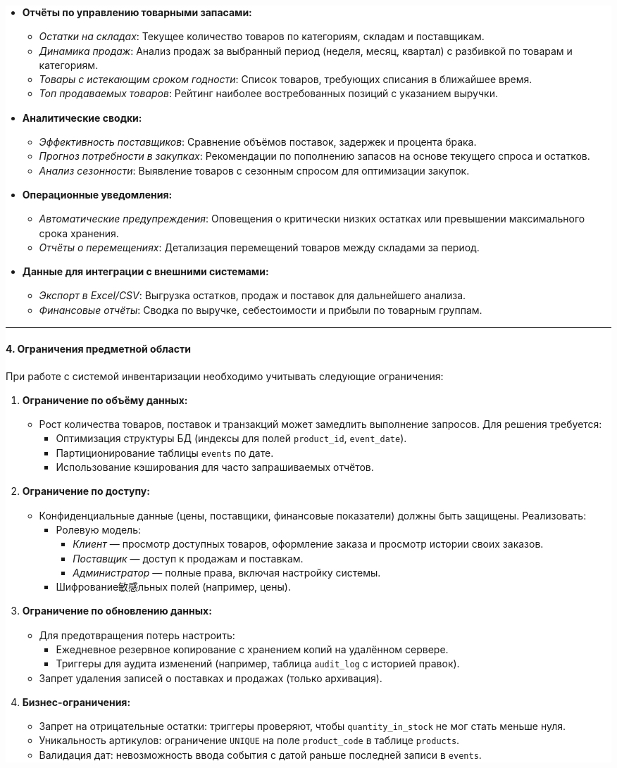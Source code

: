 - **Отчёты по управлению товарными запасами:**  
  - *Остатки на складах*: Текущее количество товаров по категориям, складам и поставщикам.  
  - *Динамика продаж*: Анализ продаж за выбранный период (неделя, месяц, квартал) с разбивкой по товарам и категориям.  
  - *Товары с истекающим сроком годности*: Список товаров, требующих списания в ближайшее время.  
  - *Топ продаваемых товаров*: Рейтинг наиболее востребованных позиций с указанием выручки.  

- **Аналитические сводки:**  
  - *Эффективность поставщиков*: Сравнение объёмов поставок, задержек и процента брака.  
  - *Прогноз потребности в закупках*: Рекомендации по пополнению запасов на основе текущего спроса и остатков.  
  - *Анализ сезонности*: Выявление товаров с сезонным спросом для оптимизации закупок.  

- **Операционные уведомления:**  
  - *Автоматические предупреждения*: Оповещения о критически низких остатках или превышении максимального срока хранения.  
  - *Отчёты о перемещениях*: Детализация перемещений товаров между складами за период.  

- **Данные для интеграции с внешними системами:**  
  - *Экспорт в Excel/CSV*: Выгрузка остатков, продаж и поставок для дальнейшего анализа.  
  - *Финансовые отчёты*: Сводка по выручке, себестоимости и прибыли по товарным группам.  

---

#### <a id="limitations">4. Ограничения предметной области</a>  
При работе с системой инвентаризации необходимо учитывать следующие ограничения:  

1. **Ограничение по объёму данных:**  
   - Рост количества товаров, поставок и транзакций может замедлить выполнение запросов. Для решения требуется:  
     - Оптимизация структуры БД (индексы для полей `product_id`, `event_date`).  
     - Партиционирование таблицы `events` по дате.  
     - Использование кэширования для часто запрашиваемых отчётов.  

2. **Ограничение по доступу:**  
   - Конфиденциальные данные (цены, поставщики, финансовые показатели) должны быть защищены. Реализовать:  
     - Ролевую модель:  
       - *Клиент* — просмотр доступных товаров, оформление заказа и просмотр истории своих заказов.  
       - *Поставщик* — доступ к продажам и поставкам.  
       - *Администратор* — полные права, включая настройку системы.  
     - Шифрование敏感льных полей (например, цены).  

3. **Ограничение по обновлению данных:**  
   - Для предотвращения потерь настроить:  
     - Ежедневное резервное копирование с хранением копий на удалённом сервере.  
     - Триггеры для аудита изменений (например, таблица `audit_log` с историей правок).  
   - Запрет удаления записей о поставках и продажах (только архивация).  

4. **Бизнес-ограничения:**  
   - Запрет на отрицательные остатки: триггеры проверяют, чтобы `quantity_in_stock` не мог стать меньше нуля.  
   - Уникальность артикулов: ограничение `UNIQUE` на поле `product_code` в таблице `products`.  
   - Валидация дат: невозможность ввода события с датой раньше последней записи в `events`.  
